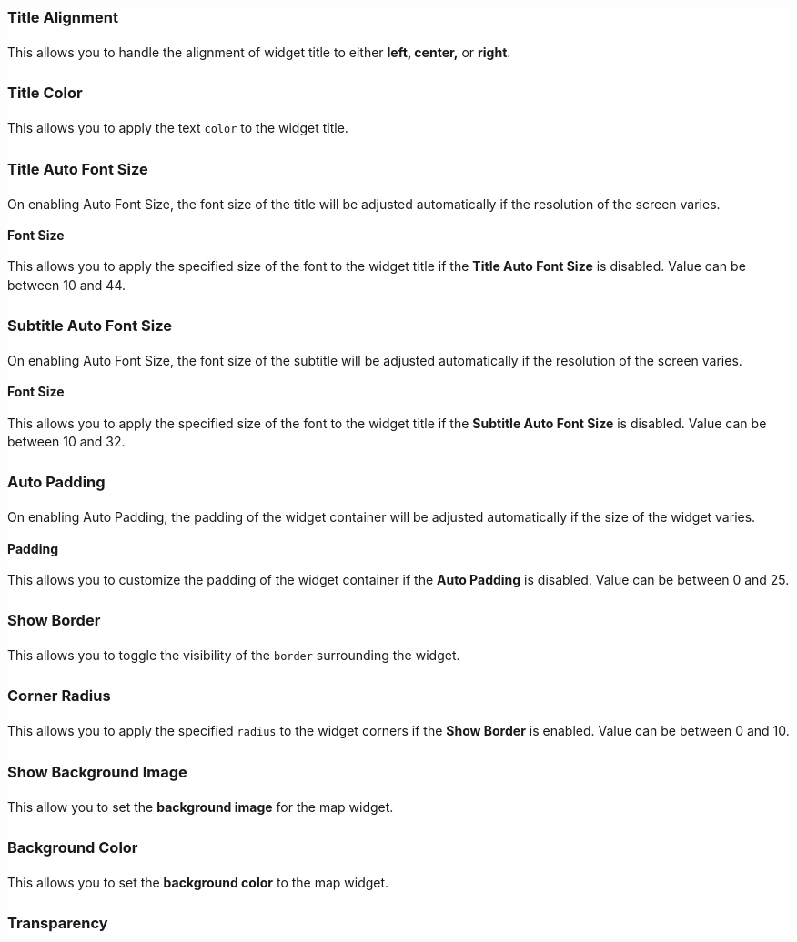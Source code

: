 ### Title Alignment

This allows you to handle the alignment of widget title to either **left, center,** or **right**.

### Title Color

This allows you to apply the text `color` to the widget title.

### Title Auto Font Size

On enabling Auto Font Size, the font size of the title will be adjusted automatically if the resolution of the screen varies.

**Font Size**

This allows you to apply the specified size of the font to the widget title if the **Title Auto Font Size** is disabled. Value can be between 10 and 44.

### Subtitle Auto Font Size

On enabling Auto Font Size, the font size of the subtitle will be adjusted automatically if the resolution of the screen varies.

**Font Size**

This allows you to apply the specified size of the font to the widget title if the **Subtitle Auto Font Size** is disabled. Value can be between 10 and 32.

### Auto Padding

On enabling Auto Padding, the padding of the widget container will be adjusted automatically if the size of the widget varies.

**Padding**

This allows you to customize the padding of the widget container if the **Auto Padding** is disabled. Value can be between 0 and 25.

### Show Border

This allows you to toggle the visibility of the `border` surrounding the widget.

### Corner Radius

This allows you to apply the specified `radius` to the widget corners if the **Show Border** is enabled. Value can be between 0 and 10.

### Show Background Image

This allow you to set the **background image** for the map widget.

### Background Color

This allows you to set the **background color** to the map widget.

### Transparency
